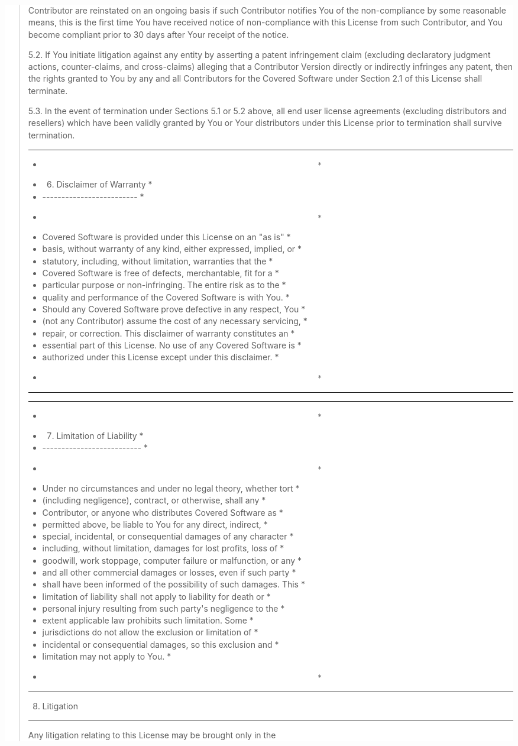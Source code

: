 > Contributor are reinstated on an ongoing basis if such Contributor
> notifies You of the non-compliance by some reasonable means, this is the
> first time You have received notice of non-compliance with this License
> from such Contributor, and You become compliant prior to 30 days after
> Your receipt of the notice.
> 
> 5.2. If You initiate litigation against any entity by asserting a patent
> infringement claim (excluding declaratory judgment actions,
> counter-claims, and cross-claims) alleging that a Contributor Version
> directly or indirectly infringes any patent, then the rights granted to
> You by any and all Contributors for the Covered Software under Section
> 2.1 of this License shall terminate.
> 
> 5.3. In the event of termination under Sections 5.1 or 5.2 above, all
> end user license agreements (excluding distributors and resellers) which
> have been validly granted by You or Your distributors under this License
> prior to termination shall survive termination.
> 
> ************************************************************************
> *                                                                      *
> *  6. Disclaimer of Warranty                                           *
> *  -------------------------                                           *
> *                                                                      *
> *  Covered Software is provided under this License on an "as is"       *
> *  basis, without warranty of any kind, either expressed, implied, or  *
> *  statutory, including, without limitation, warranties that the       *
> *  Covered Software is free of defects, merchantable, fit for a        *
> *  particular purpose or non-infringing. The entire risk as to the     *
> *  quality and performance of the Covered Software is with You.        *
> *  Should any Covered Software prove defective in any respect, You     *
> *  (not any Contributor) assume the cost of any necessary servicing,   *
> *  repair, or correction. This disclaimer of warranty constitutes an   *
> *  essential part of this License. No use of any Covered Software is   *
> *  authorized under this License except under this disclaimer.         *
> *                                                                      *
> ************************************************************************
> 
> ************************************************************************
> *                                                                      *
> *  7. Limitation of Liability                                          *
> *  --------------------------                                          *
> *                                                                      *
> *  Under no circumstances and under no legal theory, whether tort      *
> *  (including negligence), contract, or otherwise, shall any           *
> *  Contributor, or anyone who distributes Covered Software as          *
> *  permitted above, be liable to You for any direct, indirect,         *
> *  special, incidental, or consequential damages of any character      *
> *  including, without limitation, damages for lost profits, loss of    *
> *  goodwill, work stoppage, computer failure or malfunction, or any    *
> *  and all other commercial damages or losses, even if such party      *
> *  shall have been informed of the possibility of such damages. This   *
> *  limitation of liability shall not apply to liability for death or   *
> *  personal injury resulting from such party's negligence to the       *
> *  extent applicable law prohibits such limitation. Some               *
> *  jurisdictions do not allow the exclusion or limitation of           *
> *  incidental or consequential damages, so this exclusion and          *
> *  limitation may not apply to You.                                    *
> *                                                                      *
> ************************************************************************
> 
> 8. Litigation
> -------------
> 
> Any litigation relating to this License may be brought only in the